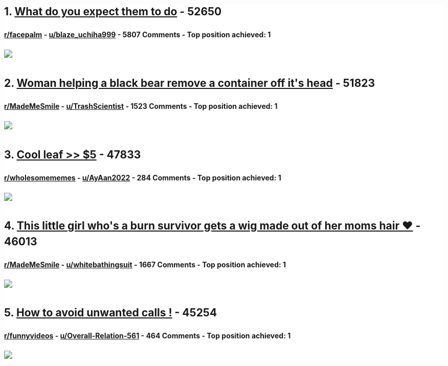 ## 1. [What do you expect them to do](http://reddit.com/r/facepalm/comments/161tt4l/what_do_you_expect_them_to_do/) - 52650
#### [r/facepalm](http://reddit.com/r/facepalm) - [u/blaze_uchiha999](http://reddit.com/u/blaze_uchiha999) - 5807 Comments - Top position achieved: 1

<a href="https://i.redd.it/pn1ot4ti6gkb1.jpg"><img src="https://b.thumbs.redditmedia.com/9S4Dm1WofAe_Dnwe5jxZYL7zOOs-y4z7Vk_hDAQsxyU.jpg"></img></a>

## 2. [Woman helping a black bear remove a container off it's head](http://reddit.com/r/MadeMeSmile/comments/161pbaf/woman_helping_a_black_bear_remove_a_container_off/) - 51823
#### [r/MadeMeSmile](http://reddit.com/r/MadeMeSmile) - [u/TrashScientist](http://reddit.com/u/TrashScientist) - 1523 Comments - Top position achieved: 1

<a href="https://v.redd.it/ncmdut0hzekb1"><img src="https://external-preview.redd.it/OXlmcTk1dmd6ZWtiMfbJwfRMyS6F926W4iRmPfnDYMmp2fbBEMsBlhyoFLRx.png?width=140&amp;height=140&amp;crop=140:140,smart&amp;format=jpg&amp;v=enabled&amp;lthumb=true&amp;s=0ae5f480b6ee510612eb9264576be179ebc60d81"></img></a>

## 3. [Cool leaf &gt;&gt; $5](http://reddit.com/r/wholesomememes/comments/161qq4r/cool_leaf_5/) - 47833
#### [r/wholesomememes](http://reddit.com/r/wholesomememes) - [u/AyAan2022](http://reddit.com/u/AyAan2022) - 284 Comments - Top position achieved: 1

<a href="https://i.redd.it/2wu5eqbsdfkb1.png"><img src="https://b.thumbs.redditmedia.com/x9EYuOZ0njrXpkjBzESs-YfsIKYPu6OqnwyrxwY5Wac.jpg"></img></a>

## 4. [This little girl who's a burn survivor gets a wig made out of her moms hair ❤️](http://reddit.com/r/MadeMeSmile/comments/16257fo/this_little_girl_whos_a_burn_survivor_gets_a_wig/) - 46013
#### [r/MadeMeSmile](http://reddit.com/r/MadeMeSmile) - [u/whitebathingsuit](http://reddit.com/u/whitebathingsuit) - 1667 Comments - Top position achieved: 1

<a href="https://v.redd.it/j342dth8hikb1"><img src="https://external-preview.redd.it/NjdkZm5reTdoaWtiMXx_HY8eIQq3s5BIL32TfXycS1AxbEsWR8MJhOYt9ktL.png?width=140&amp;height=140&amp;crop=140:140,smart&amp;format=jpg&amp;v=enabled&amp;lthumb=true&amp;s=266d761bb3af2194739a4b00ede1f5c1d46725b1"></img></a>

## 5. [How to avoid unwanted calls !](http://reddit.com/r/funnyvideos/comments/161nxe4/how_to_avoid_unwanted_calls/) - 45254
#### [r/funnyvideos](http://reddit.com/r/funnyvideos) - [u/Overall-Relation-561](http://reddit.com/u/Overall-Relation-561) - 464 Comments - Top position achieved: 1

<a href="https://v.redd.it/f4t6axytlekb1"><img src="https://external-preview.redd.it/OXNkbWJrdHRsZWtiMcSoutrcbLLzGO3gkHRIJLet6NSaomBkgzSkuvjzYPtu.png?width=140&amp;height=140&amp;crop=140:140,smart&amp;format=jpg&amp;v=enabled&amp;lthumb=true&amp;s=5b19d1199f18e1b2c81fd79b96c8499f52688d68"></img></a>
